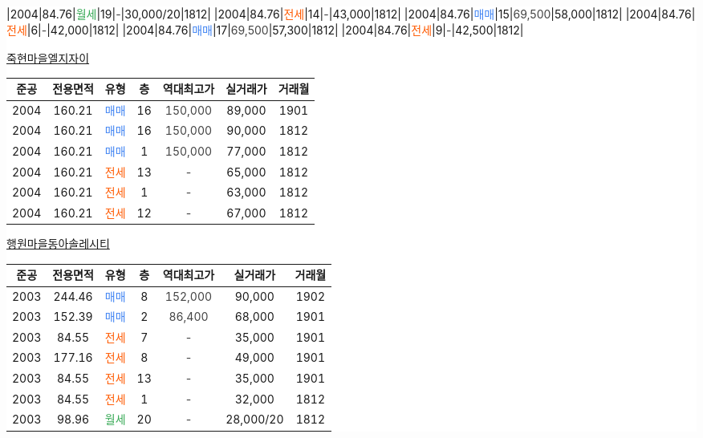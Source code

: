 |2004|84.76|<span style="color:#34a853">월세</span>|19|<span style="color:#444444">-</span>|30,000/20|1812|
|2004|84.76|<span style="color:#ff5a00">전세</span>|14|<span style="color:#444444">-</span>|43,000|1812|
|2004|84.76|<span style="color:#4285f3">매매</span>|15|<span style="color:#444444">69,500</span>|58,000|1812|
|2004|84.76|<span style="color:#ff5a00">전세</span>|6|<span style="color:#444444">-</span>|42,000|1812|
|2004|84.76|<span style="color:#4285f3">매매</span>|17|<span style="color:#444444">69,500</span>|57,300|1812|
|2004|84.76|<span style="color:#ff5a00">전세</span>|9|<span style="color:#444444">-</span>|42,500|1812|


<script async src="//pagead2.googlesyndication.com/pagead/js/adsbygoogle.js"></script>

<ins class="adsbygoogle"
     style="display:block"
     data-ad-client="ca-pub-2446590836940007"
     data-ad-slot="1659523306"
     data-ad-format="auto"
     data-full-width-responsive="true"></ins>
<script>
(adsbygoogle = window.adsbygoogle || []).push({});
</script>


[죽현마을엘지자이](https://search.naver.com/search.naver?query=%EA%B2%BD%EA%B8%B0%EB%8F%84+%EC%9A%A9%EC%9D%B8%EC%8B%9C+%EA%B8%B0%ED%9D%A5%EA%B5%AC+%EB%B3%B4%EC%A0%95%EB%8F%99+%EC%A3%BD%ED%98%84%EB%A7%88%EC%9D%84%EC%97%98%EC%A7%80%EC%9E%90%EC%9D%B4)

|준공|전용면적|유형|층|역대최고가|실거래가|거래월|
|:---:|:---:|:---:|:---:|:---:|:---:|:---:|
|2004|160.21|<span style="color:#4285f3">매매</span>|16|<span style="color:#444444">150,000</span>|89,000|1901|
|2004|160.21|<span style="color:#4285f3">매매</span>|16|<span style="color:#444444">150,000</span>|90,000|1812|
|2004|160.21|<span style="color:#4285f3">매매</span>|1|<span style="color:#444444">150,000</span>|77,000|1812|
|2004|160.21|<span style="color:#ff5a00">전세</span>|13|<span style="color:#444444">-</span>|65,000|1812|
|2004|160.21|<span style="color:#ff5a00">전세</span>|1|<span style="color:#444444">-</span>|63,000|1812|
|2004|160.21|<span style="color:#ff5a00">전세</span>|12|<span style="color:#444444">-</span>|67,000|1812|

[행원마을동아솔레시티](https://search.naver.com/search.naver?query=%EA%B2%BD%EA%B8%B0%EB%8F%84+%EC%9A%A9%EC%9D%B8%EC%8B%9C+%EA%B8%B0%ED%9D%A5%EA%B5%AC+%EB%B3%B4%EC%A0%95%EB%8F%99+%ED%96%89%EC%9B%90%EB%A7%88%EC%9D%84%EB%8F%99%EC%95%84%EC%86%94%EB%A0%88%EC%8B%9C%ED%8B%B0)

|준공|전용면적|유형|층|역대최고가|실거래가|거래월|
|:---:|:---:|:---:|:---:|:---:|:---:|:---:|
|2003|244.46|<span style="color:#4285f3">매매</span>|8|<span style="color:#444444">152,000</span>|90,000|1902|
|2003|152.39|<span style="color:#4285f3">매매</span>|2|<span style="color:#444444">86,400</span>|68,000|1901|
|2003|84.55|<span style="color:#ff5a00">전세</span>|7|<span style="color:#444444">-</span>|35,000|1901|
|2003|177.16|<span style="color:#ff5a00">전세</span>|8|<span style="color:#444444">-</span>|49,000|1901|
|2003|84.55|<span style="color:#ff5a00">전세</span>|13|<span style="color:#444444">-</span>|35,000|1901|
|2003|84.55|<span style="color:#ff5a00">전세</span>|1|<span style="color:#444444">-</span>|32,000|1812|
|2003|98.96|<span style="color:#34a853">월세</span>|20|<span style="color:#444444">-</span>|28,000/20|1812|

